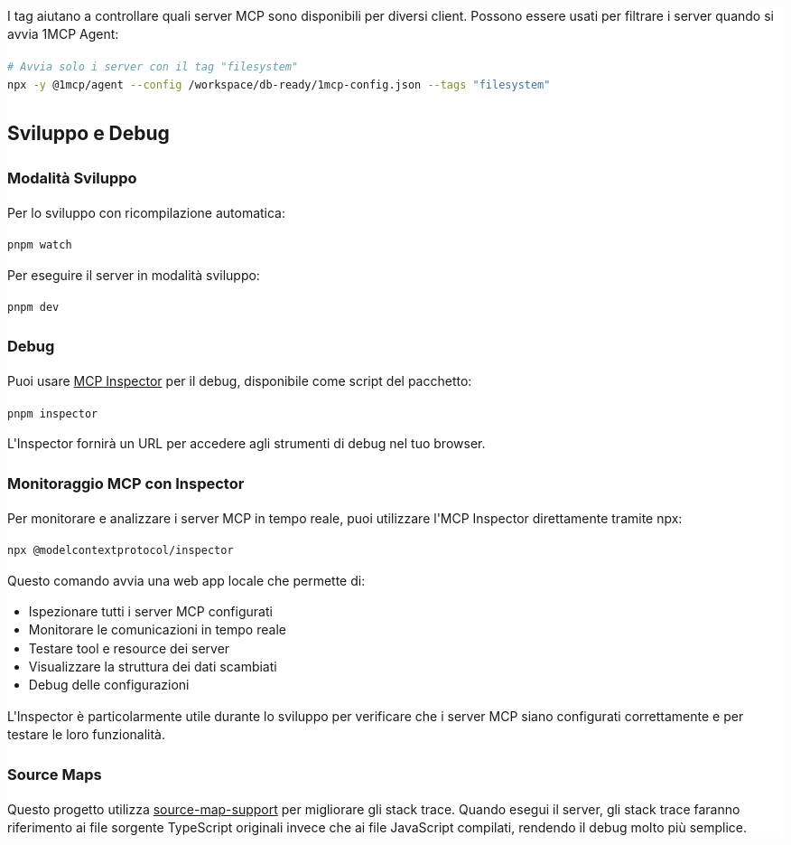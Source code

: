 I tag aiutano a controllare quali server MCP sono disponibili per diversi client. Possono essere usati per filtrare i server quando si avvia 1MCP Agent:

```bash
# Avvia solo i server con il tag "filesystem"
npx -y @1mcp/agent --config /workspace/db-ready/1mcp-config.json --tags "filesystem"
```

## Sviluppo e Debug

### Modalità Sviluppo

Per lo sviluppo con ricompilazione automatica:

```bash
pnpm watch
```

Per eseguire il server in modalità sviluppo:

```bash
pnpm dev
```

### Debug

Puoi usare [MCP Inspector](https://github.com/modelcontextprotocol/inspector) per il debug, disponibile come script del pacchetto:

```bash
pnpm inspector
```

L'Inspector fornirà un URL per accedere agli strumenti di debug nel tuo browser.

### Monitoraggio MCP con Inspector

Per monitorare e analizzare i server MCP in tempo reale, puoi utilizzare l'MCP Inspector direttamente tramite npx:

```bash
npx @modelcontextprotocol/inspector
```

Questo comando avvia una web app locale che permette di:
- Ispezionare tutti i server MCP configurati
- Monitorare le comunicazioni in tempo reale
- Testare tool e resource dei server
- Visualizzare la struttura dei dati scambiati
- Debug delle configurazioni

L'Inspector è particolarmente utile durante lo sviluppo per verificare che i server MCP siano configurati correttamente e per testare le loro funzionalità.

### Source Maps

Questo progetto utilizza [source-map-support](https://www.npmjs.com/package/source-map-support) per migliorare gli stack trace. Quando esegui il server, gli stack trace faranno riferimento ai file sorgente TypeScript originali invece che ai file JavaScript compilati, rendendo il debug molto più semplice.
